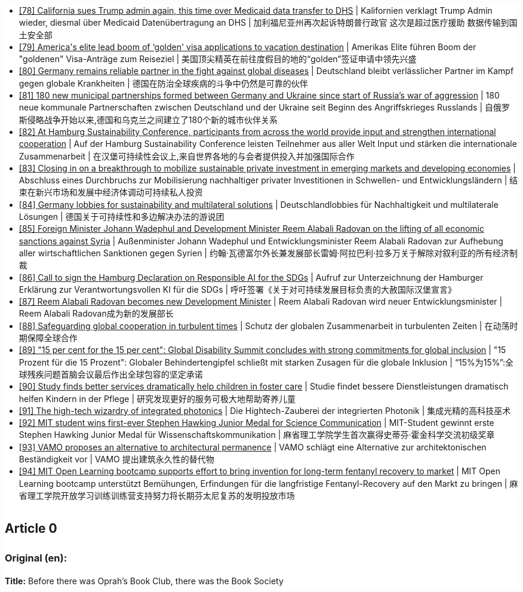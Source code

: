 - [[78] California sues Trump admin again, this time over Medicaid data transfer to DHS](#article-78) | Kalifornien verklagt Trump Admin wieder, diesmal über Medicaid Datenübertragung an DHS | 加利福尼亚州再次起诉特朗普行政官 这次是超过医疗援助 数据传输到国土安全部
- [[79] America's elite lead boom of ‘golden' visa applications to vacation destination](#article-79) | Amerikas Elite führen Boom der "goldenen" Visa-Anträge zum Reiseziel | 美国顶尖精英在前往度假目的地的“golden”签证申请中领先兴盛
- [[80] Germany remains reliable partner in the fight against global diseases](#article-80) | Deutschland bleibt verlässlicher Partner im Kampf gegen globale Krankheiten | 德国在防治全球疾病的斗争中仍然是可靠的伙伴
- [[81] 180 new municipal partnerships formed between Germany and Ukraine since start of Russia’s war of aggression](#article-81) | 180 neue kommunale Partnerschaften zwischen Deutschland und der Ukraine seit Beginn des Angriffskrieges Russlands | 自俄罗斯侵略战争开始以来,德国和乌克兰之间建立了180个新的城市伙伴关系
- [[82] At Hamburg Sustainability Conference, participants from across the world provide input and strengthen international cooperation](#article-82) | Auf der Hamburg Sustainability Conference leisten Teilnehmer aus aller Welt Input und stärken die internationale Zusammenarbeit | 在汉堡可持续性会议上,来自世界各地的与会者提供投入并加强国际合作
- [[83] Closing in on a breakthrough to mobilize sustainable private investment in emerging markets and developing economies](#article-83) | Abschluss eines Durchbruchs zur Mobilisierung nachhaltiger privater Investitionen in Schwellen- und Entwicklungsländern | 结束在新兴市场和发展中经济体调动可持续私人投资
- [[84] Germany lobbies for sustainability and multilateral solutions](#article-84) | Deutschlandlobbies für Nachhaltigkeit und multilaterale Lösungen | 德国关于可持续性和多边解决办法的游说团
- [[85] Foreign Minister Johann Wadephul and Development Minister Reem Alabali Radovan on the lifting of all economic sanctions against Syria](#article-85) | Außenminister Johann Wadephul und Entwicklungsminister Reem Alabali Radovan zur Aufhebung aller wirtschaftlichen Sanktionen gegen Syrien | 约翰·瓦德富尔外长兼发展部长雷姆·阿拉巴利·拉多万关于解除对叙利亚的所有经济制裁
- [[86] Call to sign the Hamburg Declaration on Responsible AI for the SDGs](#article-86) | Aufruf zur Unterzeichnung der Hamburger Erklärung zur Verantwortungsvollen KI für die SDGs | 呼吁签署《关于对可持续发展目标负责的大赦国际汉堡宣言》
- [[87] Reem Alabali Radovan becomes new Development Minister](#article-87) | Reem Alabali Radovan wird neuer Entwicklungsminister | Reem Alabali Radovan成为新的发展部长
- [[88] Safeguarding global cooperation in turbulent times](#article-88) | Schutz der globalen Zusammenarbeit in turbulenten Zeiten | 在动荡时期保障全球合作
- [[89] "15 per cent for the 15 per cent": Global Disability Summit concludes with strong commitments for global inclusion](#article-89) | "15 Prozent für die 15 Prozent": Globaler Behindertengipfel schließt mit starken Zusagen für die globale Inklusion | “15%为15%”:全球残疾问题首脑会议最后作出全球包容的坚定承诺
- [[90] Study finds better services dramatically help children in foster care](#article-90) | Studie findet bessere Dienstleistungen dramatisch helfen Kindern in der Pflege | 研究发现更好的服务可极大地帮助寄养儿童
- [[91] The high-tech wizardry of integrated photonics](#article-91) | Die Hightech-Zauberei der integrierten Photonik | 集成光精的高科技巫术
- [[92] MIT student wins first-ever Stephen Hawking Junior Medal for Science Communication](#article-92) | MIT-Student gewinnt erste Stephen Hawking Junior Medal für Wissenschaftskommunikation | 麻省理工学院学生首次赢得史蒂芬·霍金科学交流初级奖章
- [[93] VAMO proposes an alternative to architectural permanence](#article-93) | VAMO schlägt eine Alternative zur architektonischen Beständigkeit vor | VAMO 提出建筑永久性的替代物
- [[94] MIT Open Learning bootcamp supports effort to bring invention for long-term fentanyl recovery to market](#article-94) | MIT Open Learning bootcamp unterstützt Bemühungen, Erfindungen für die langfristige Fentanyl-Recovery auf den Markt zu bringen | 麻省理工学院开放学习训练训练营支持努力将长期芬太尼复苏的发明投放市场

## Article 0
### Original (en):
**Title:** Before there was Oprah’s Book Club, there was the Book Society
